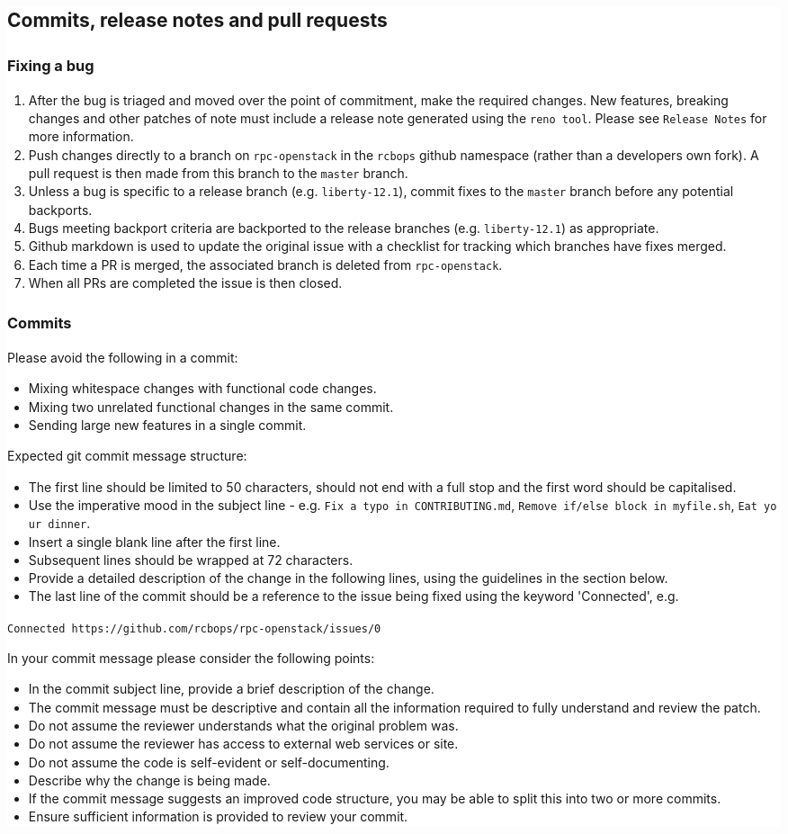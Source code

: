 ## Commits, release notes and pull requests
### Fixing a bug

1. After the bug is triaged and moved over the point of commitment, make the required changes. New features, breaking changes and other patches of note must include a release note generated using the `reno tool`. Please see `Release Notes` for more information.
2. Push changes directly to a branch on ```rpc-openstack``` in the ```rcbops``` github namespace (rather than a developers own fork). A pull request is then made from this branch to the ```master``` branch.
3. Unless a bug is specific to a release branch (e.g. ```liberty-12.1```), commit fixes to the ```master``` branch before any potential backports.
4. Bugs meeting backport criteria are backported to the release branches (e.g. ```liberty-12.1```) as appropriate.
5. Github markdown is used to update the original issue with a checklist for tracking which branches have fixes merged.
6. Each time a PR is merged, the associated branch is deleted from ```rpc-openstack```.
7. When all PRs are completed the issue is then closed.

### Commits

Please avoid the following in a commit:

* Mixing whitespace changes with functional code changes.
* Mixing two unrelated functional changes in the same commit.
* Sending large new features in a single commit.

Expected git commit message structure:

* The first line should be limited to 50 characters, should not end with a full stop and the first word should be capitalised.
* Use the imperative mood in the subject line - e.g. ```Fix a typo in CONTRIBUTING.md```, ```Remove if/else block in myfile.sh```, ```Eat your dinner```.
* Insert a single blank line after the first line.
* Subsequent lines should be wrapped at 72 characters.
* Provide a detailed description of the change in the following lines, using the guidelines in the section below.
* The last line of the commit should be a reference to the issue being fixed using the keyword 'Connected', e.g.
```
Connected https://github.com/rcbops/rpc-openstack/issues/0
```

In your commit message please consider the following points:

* In the commit subject line, provide a brief description of the change.
* The commit message must be descriptive and contain all the information required to fully understand and review the patch.
* Do not assume the reviewer understands what the original problem was.
* Do not assume the reviewer has access to external web services or site.
* Do not assume the code is self-evident or self-documenting.
* Describe why the change is being made.
* If the commit message suggests an improved code structure, you may be able to split this into two or more commits.
* Ensure sufficient information is provided to review your commit.
